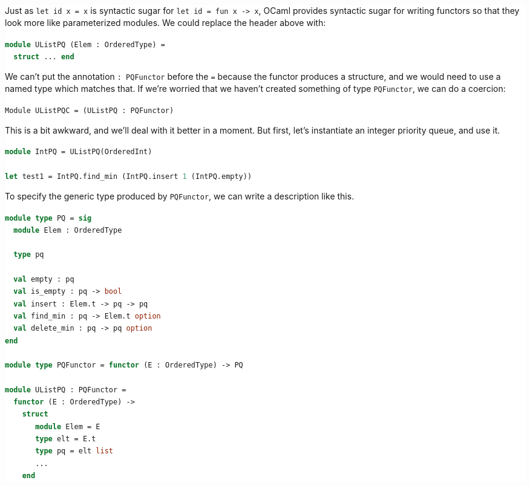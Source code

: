 Just as `let id x = x` is syntactic sugar for `let id = fun x -> x`, OCaml provides syntactic sugar for writing functors so that they look more like parameterized modules. We could replace the header above with:


```ocaml
module UListPQ (Elem : OrderedType) =
  struct ... end

```

We can’t put the annotation `: PQFunctor` before the `=` because the functor produces a structure, and we would need to use a named type which matches that. If we’re worried that we haven’t created something of type `PQFunctor`, we can do a coercion:


```ocaml
Module UListPQC = (UListPQ : PQFunctor)

```

This is a bit awkward, and we’ll deal with it better in a moment. But first, let’s instantiate an integer priority queue, and use it.


```ocaml
module IntPQ = UListPQ(OrderedInt)

let test1 = IntPQ.find_min (IntPQ.insert 1 (IntPQ.empty))

```

To specify the generic type produced by `PQFunctor`, we can write a description like this.


```ocaml
module type PQ = sig
  module Elem : OrderedType

  type pq

  val empty : pq
  val is_empty : pq -> bool
  val insert : Elem.t -> pq -> pq
  val find_min : pq -> Elem.t option
  val delete_min : pq -> pq option
end

module type PQFunctor = functor (E : OrderedType) -> PQ

module UListPQ : PQFunctor =
  functor (E : OrderedType) ->
    struct
       module Elem = E
       type elt = E.t
       type pq = elt list
       ...
    end

```
